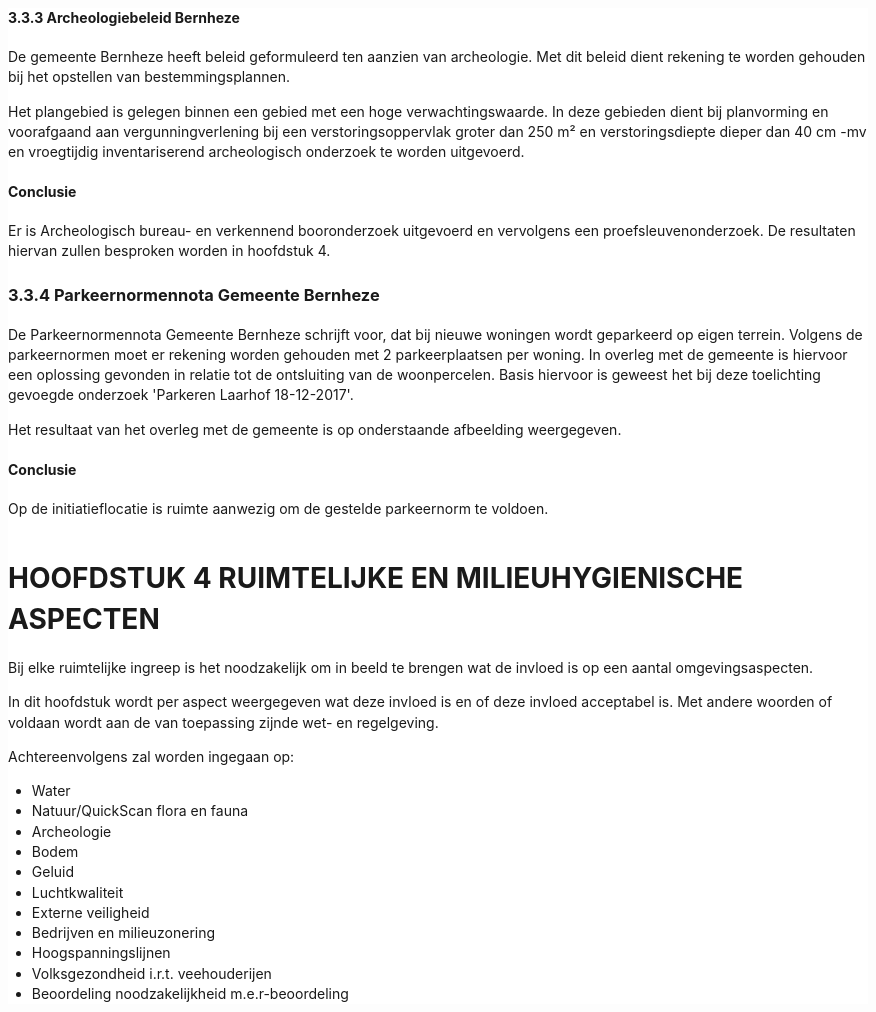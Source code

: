 #### <span id="page-26-0"></span>3.3.3 Archeologiebeleid Bernheze

De gemeente Bernheze heeft beleid geformuleerd ten aanzien van archeologie. Met dit beleid dient rekening te worden gehouden bij het opstellen van bestemmingsplannen.

Het plangebied is gelegen binnen een gebied met een hoge verwachtingswaarde. In deze gebieden dient bij planvorming en voorafgaand aan vergunningverlening bij een verstoringsoppervlak groter dan 250 m² en verstoringsdiepte dieper dan 40 cm -mv en vroegtijdig inventariserend archeologisch onderzoek te worden uitgevoerd.

#### **Conclusie**

Er is Archeologisch bureau- en verkennend booronderzoek uitgevoerd en vervolgens een proefsleuvenonderzoek. De resultaten hiervan zullen besproken worden in hoofdstuk 4.

### <span id="page-27-0"></span>3.3.4 Parkeernormennota Gemeente Bernheze

De Parkeernormennota Gemeente Bernheze schrijft voor, dat bij nieuwe woningen wordt geparkeerd op eigen terrein. Volgens de parkeernormen moet er rekening worden gehouden met 2 parkeerplaatsen per woning. In overleg met de gemeente is hiervoor een oplossing gevonden in relatie tot de ontsluiting van de woonpercelen. Basis hiervoor is geweest het bij deze toelichting gevoegde onderzoek 'Parkeren Laarhof 18-12-2017'.

Het resultaat van het overleg met de gemeente is op onderstaande afbeelding weergegeven.

#### **Conclusie**

Op de initiatieflocatie is ruimte aanwezig om de gestelde parkeernorm te voldoen.

# <span id="page-28-0"></span>HOOFDSTUK 4 RUIMTELIJKE EN MILIEUHYGIENISCHE ASPECTEN

Bij elke ruimtelijke ingreep is het noodzakelijk om in beeld te brengen wat de invloed is op een aantal omgevingsaspecten.

In dit hoofdstuk wordt per aspect weergegeven wat deze invloed is en of deze invloed acceptabel is. Met andere woorden of voldaan wordt aan de van toepassing zijnde wet- en regelgeving.

Achtereenvolgens zal worden ingegaan op:

- Water
- Natuur/QuickScan flora en fauna
- Archeologie
- Bodem
- Geluid
- Luchtkwaliteit
- Externe veiligheid
- Bedrijven en milieuzonering
- Hoogspanningslijnen
- Volksgezondheid i.r.t. veehouderijen
- Beoordeling noodzakelijkheid m.e.r-beoordeling

